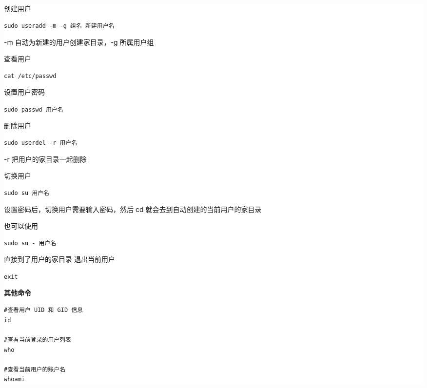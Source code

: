 创建用户

```
sudo useradd -m -g 组名 新建用户名
```

-m 自动为新建的用户创建家目录，-g 所属用户组

查看用户

```
cat /etc/passwd
```


设置用户密码

```
sudo passwd 用户名
```


 删除用户

```
sudo userdel -r 用户名
```

-r 把用户的家目录一起删除




 切换用户

```
sudo su 用户名
```

设置密码后，切换用户需要输入密码，然后 cd 就会去到自动创建的当前用户的家目录


也可以使用

```
sudo su - 用户名
```

直接到了用户的家目录
退出当前用户

```
exit
```

**其他命令**

```
#查看用户 UID 和 GID 信息
id

#查看当前登录的用户列表
who

#查看当前用户的账户名
whoami
```
